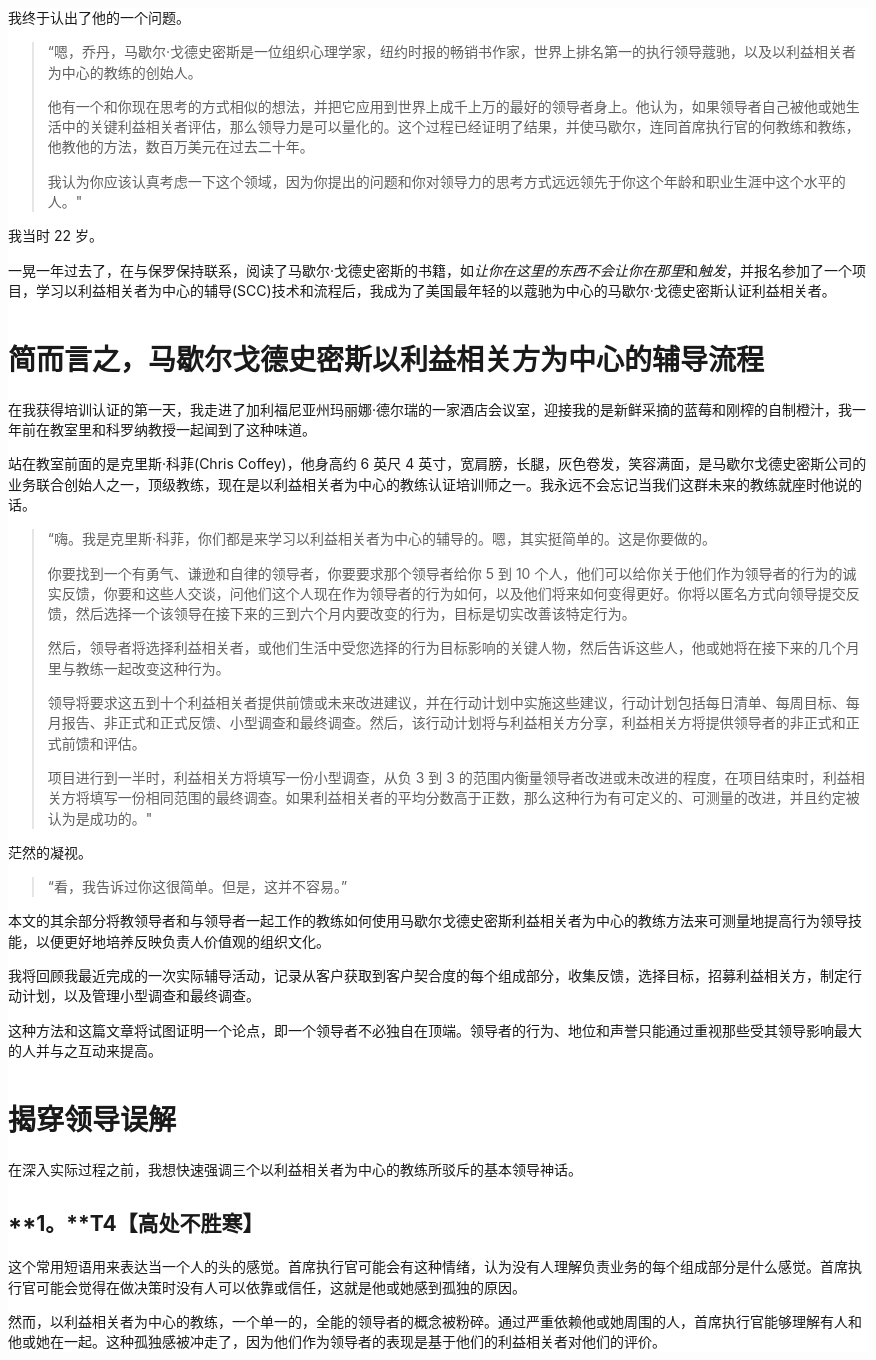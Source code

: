 我终于认出了他的一个问题。

> “嗯，乔丹，马歇尔·戈德史密斯是一位组织心理学家，纽约时报的畅销书作家，世界上排名第一的执行领导蔻驰，以及以利益相关者为中心的教练的创始人。
> 
> 他有一个和你现在思考的方式相似的想法，并把它应用到世界上成千上万的最好的领导者身上。他认为，如果领导者自己被他或她生活中的关键利益相关者评估，那么领导力是可以量化的。这个过程已经证明了结果，并使马歇尔，连同首席执行官的何教练和教练，他教他的方法，数百万美元在过去二十年。
> 
> 我认为你应该认真考虑一下这个领域，因为你提出的问题和你对领导力的思考方式远远领先于你这个年龄和职业生涯中这个水平的人。"

我当时 22 岁。

一晃一年过去了，在与保罗保持联系，阅读了马歇尔·戈德史密斯的书籍，如*让你在这里的东西不会让你在那里*和*触发*，并报名参加了一个项目，学习以利益相关者为中心的辅导(SCC)技术和流程后，我成为了美国最年轻的以蔻驰为中心的马歇尔·戈德史密斯认证利益相关者。

# **简而言之，马歇尔戈德史密斯以利益相关方为中心的辅导流程**

在我获得培训认证的第一天，我走进了加利福尼亚州玛丽娜·德尔瑞的一家酒店会议室，迎接我的是新鲜采摘的蓝莓和刚榨的自制橙汁，我一年前在教室里和科罗纳教授一起闻到了这种味道。

站在教室前面的是克里斯·科菲(Chris Coffey)，他身高约 6 英尺 4 英寸，宽肩膀，长腿，灰色卷发，笑容满面，是马歇尔戈德史密斯公司的业务联合创始人之一，顶级教练，现在是以利益相关者为中心的教练认证培训师之一。我永远不会忘记当我们这群未来的教练就座时他说的话。

> “嗨。我是克里斯·科菲，你们都是来学习以利益相关者为中心的辅导的。嗯，其实挺简单的。这是你要做的。
> 
> 你要找到一个有勇气、谦逊和自律的领导者，你要要求那个领导者给你 5 到 10 个人，他们可以给你关于他们作为领导者的行为的诚实反馈，你要和这些人交谈，问他们这个人现在作为领导者的行为如何，以及他们将来如何变得更好。你将以匿名方式向领导提交反馈，然后选择一个该领导在接下来的三到六个月内要改变的行为，目标是切实改善该特定行为。
> 
> 然后，领导者将选择利益相关者，或他们生活中受您选择的行为目标影响的关键人物，然后告诉这些人，他或她将在接下来的几个月里与教练一起改变这种行为。
> 
> 领导将要求这五到十个利益相关者提供前馈或未来改进建议，并在行动计划中实施这些建议，行动计划包括每日清单、每周目标、每月报告、非正式和正式反馈、小型调查和最终调查。然后，该行动计划将与利益相关方分享，利益相关方将提供领导者的非正式和正式前馈和评估。
> 
> 项目进行到一半时，利益相关方将填写一份小型调查，从负 3 到 3 的范围内衡量领导者改进或未改进的程度，在项目结束时，利益相关方将填写一份相同范围的最终调查。如果利益相关者的平均分数高于正数，那么这种行为有可定义的、可测量的改进，并且约定被认为是成功的。"

茫然的凝视。

> “看，我告诉过你这很简单。但是，这并不容易。”

本文的其余部分将教领导者和与领导者一起工作的教练如何使用马歇尔戈德史密斯利益相关者为中心的教练方法来可测量地提高行为领导技能，以便更好地培养反映负责人价值观的组织文化。

我将回顾我最近完成的一次实际辅导活动，记录从客户获取到客户契合度的每个组成部分，收集反馈，选择目标，招募利益相关方，制定行动计划，以及管理小型调查和最终调查。

这种方法和这篇文章将试图证明一个论点，即一个领导者不必独自在顶端。领导者的行为、地位和声誉只能通过重视那些受其领导影响最大的人并与之互动来提高。

# **揭穿领导误解**

在深入实际过程之前，我想快速强调三个以利益相关者为中心的教练所驳斥的基本领导神话。

## **1。**T4【高处不胜寒】

这个常用短语用来表达当一个人的头的感觉。首席执行官可能会有这种情绪，认为没有人理解负责业务的每个组成部分是什么感觉。首席执行官可能会觉得在做决策时没有人可以依靠或信任，这就是他或她感到孤独的原因。

然而，以利益相关者为中心的教练，一个单一的，全能的领导者的概念被粉碎。通过严重依赖他或她周围的人，首席执行官能够理解有人和他或她在一起。这种孤独感被冲走了，因为他们作为领导者的表现是基于他们的利益相关者对他们的评价。
